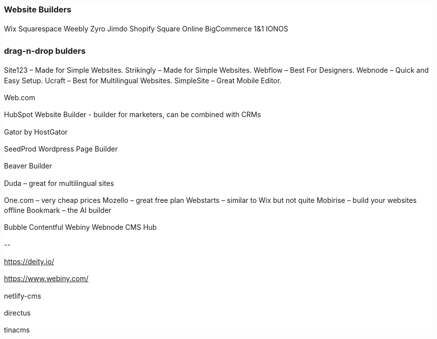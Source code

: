 ### Website Builders

Wix 
Squarespace
Weebly
Zyro 
Jimdo 
Shopify 
Square Online 
BigCommerce
1&1 IONOS 

### drag-n-drop bulders

Site123 – Made for Simple Websites.
Strikingly – Made for Simple Websites.
Webflow – Best For Designers.
Webnode – Quick and Easy Setup.
Ucraft – Best for Multilingual Websites.
SimpleSite – Great Mobile Editor.

Web.com

HubSpot Website Builder - builder for marketers, can be combined with CRMs

Gator by HostGator

SeedProd Wordpress Page Builder

Beaver Builder

Duda – great for multilingual sites

One.com – very cheap prices
Mozello – great free plan
Webstarts – similar to Wix but not quite
Mobirise – build your websites offline
Bookmark – the AI builder

Bubble
Contentful
Webiny
Webnode
CMS Hub




--

https://deity.io/

https://www.webiny.com/

netlify-cms

directus

tinacms
